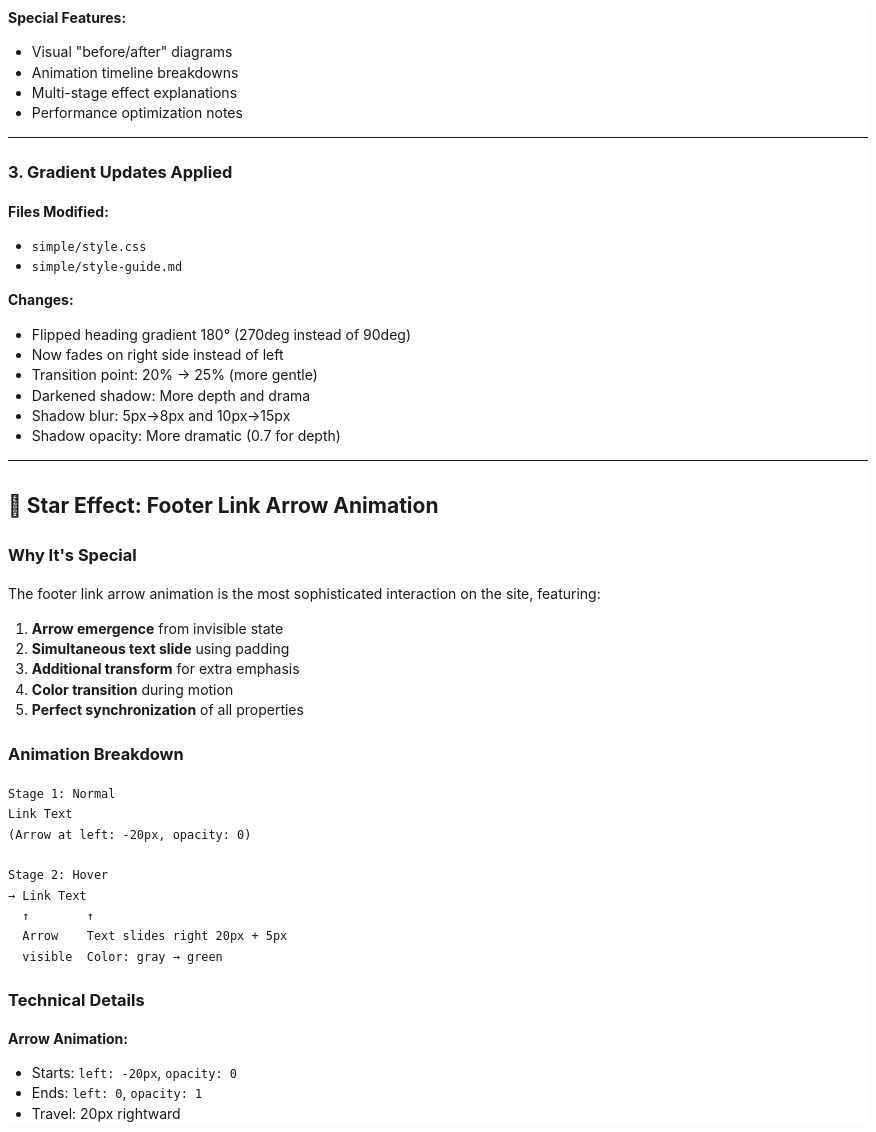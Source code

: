 **Special Features:**
- Visual "before/after" diagrams
- Animation timeline breakdowns
- Multi-stage effect explanations
- Performance optimization notes

---

### 3. Gradient Updates Applied

**Files Modified:**
- `simple/style.css`
- `simple/style-guide.md`

**Changes:**
- Flipped heading gradient 180° (270deg instead of 90deg)
- Now fades on right side instead of left
- Transition point: 20% → 25% (more gentle)
- Darkened shadow: More depth and drama
- Shadow blur: 5px→8px and 10px→15px
- Shadow opacity: More dramatic (0.7 for depth)

---

## 🌟 Star Effect: Footer Link Arrow Animation

### Why It's Special

The footer link arrow animation is the most sophisticated interaction on the site, featuring:

1. **Arrow emergence** from invisible state
2. **Simultaneous text slide** using padding
3. **Additional transform** for extra emphasis
4. **Color transition** during motion
5. **Perfect synchronization** of all properties

### Animation Breakdown

```
Stage 1: Normal
Link Text
(Arrow at left: -20px, opacity: 0)

Stage 2: Hover
→ Link Text
  ↑        ↑
  Arrow    Text slides right 20px + 5px
  visible  Color: gray → green
```

### Technical Details

**Arrow Animation:**
- Starts: `left: -20px`, `opacity: 0`
- Ends: `left: 0`, `opacity: 1`
- Travel: 20px rightward
